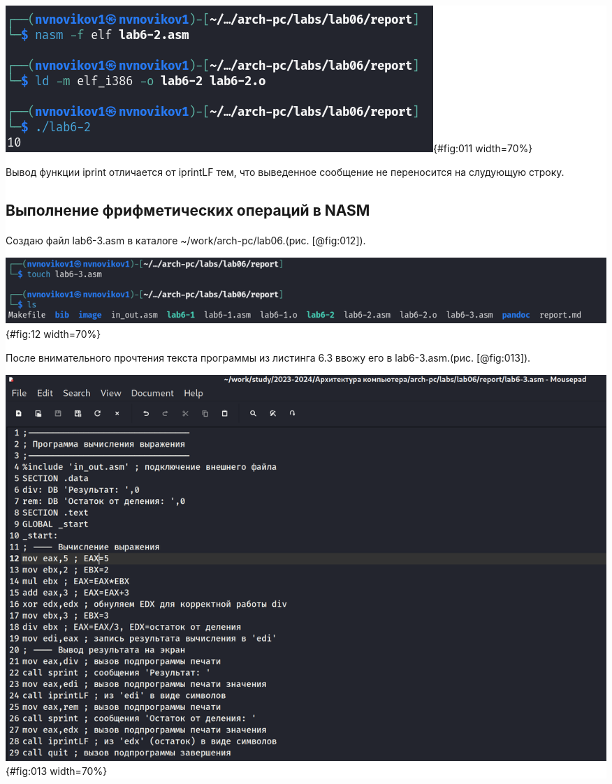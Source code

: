 ![Запуск программы](image/11.png){#fig:011 width=70%}

Вывод функции iprint отличается от iprintLF тем, что выведенное сообщение не переносится на слудующую строку.

## Выполнение фрифметических операций в NASM

Создаю файл lab6-3.asm в каталоге ~/work/arch-pc/lab06.(рис. [@fig:012]).

![Создание файла](image/12.png){#fig:12 width=70%}

После внимательного прочтения текста программы из листинга 6.3 ввожу его в lab6-3.asm.(рис. [@fig:013]).

![Ввод программы из листинга 6.3](image/13.png){#fig:013 width=70%}
